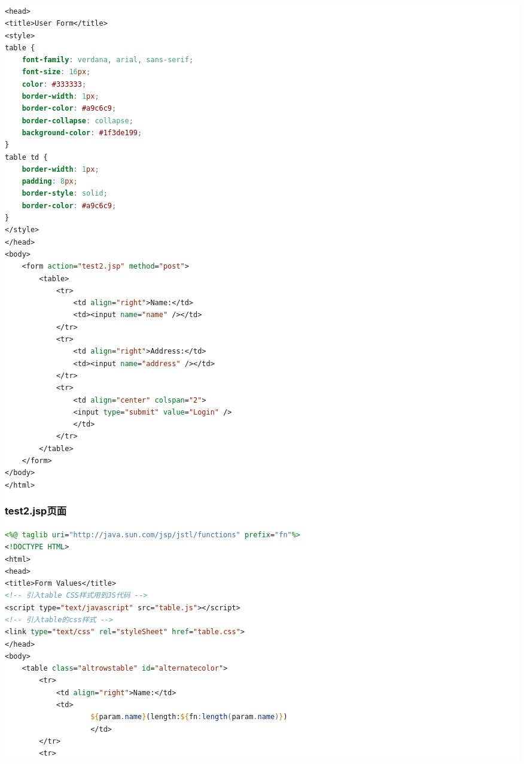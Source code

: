 ```jsp
<head>
<title>User Form</title>
<style>
table {
    font-family: verdana, arial, sans-serif;
    font-size: 16px;
    color: #333333;
    border-width: 1px;
    border-color: #a9c6c9;
    border-collapse: collapse;
    background-color: #1f3de199;
}
table td {
    border-width: 1px;
    padding: 8px;
    border-style: solid;
    border-color: #a9c6c9;
}
</style>
</head>
<body>
    <form action="test2.jsp" method="post">
        <table>
            <tr>
                <td align="right">Name:</td>
                <td><input name="name" /></td>
            </tr>
            <tr>
                <td align="right">Address:</td>
                <td><input name="address" /></td>
            </tr>
            <tr>
                <td align="center" colspan="2">
                <input type="submit" value="Login" />
                </td>
            </tr>
        </table>
    </form>
</body>
</html>
```
### test2.jsp页面 ###
```jsp
<%@ taglib uri="http://java.sun.com/jsp/jstl/functions" prefix="fn"%>
<!DOCTYPE HTML>
<html>
<head>
<title>Form Values</title>
<!-- 引入table CSS样式用到JS代码 -->
<script type="text/javascript" src="table.js"></script>
<!-- 引入table的css样式 -->
<link type="text/css" rel="styleSheet" href="table.css">
</head>
<body>
    <table class="altrowstable" id="alternatecolor">
        <tr>
            <td align="right">Name:</td>
            <td>
                    ${param.name}(length:${fn:length(param.name)})
                    </td>
        </tr>
        <tr>
```